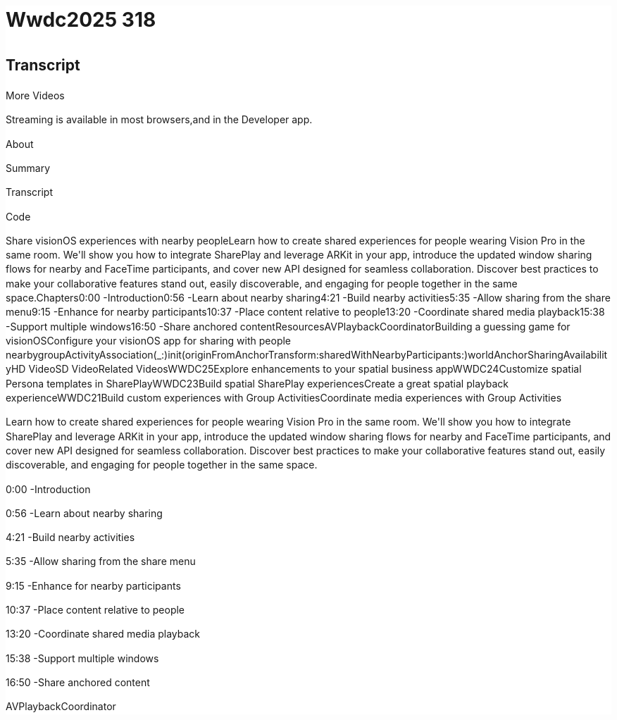 # Wwdc2025 318

## Transcript

More Videos

Streaming is available in most browsers,and in the Developer app.

About

Summary

Transcript

Code

Share visionOS experiences with nearby peopleLearn how to create shared experiences for people wearing Vision Pro in the same room. We'll show you how to integrate SharePlay and leverage ARKit in your app, introduce the updated window sharing flows for nearby and FaceTime participants, and cover new API designed for seamless collaboration. Discover best practices to make your collaborative features stand out, easily discoverable, and engaging for people together in the same space.Chapters0:00 -Introduction0:56 -Learn about nearby sharing4:21 -Build nearby activities5:35 -Allow sharing from the share menu9:15 -Enhance for nearby participants10:37 -Place content relative to people13:20 -Coordinate shared media playback15:38 -Support multiple windows16:50 -Share anchored contentResourcesAVPlaybackCoordinatorBuilding a guessing game for visionOSConfigure your visionOS app for sharing with people nearbygroupActivityAssociation(_:)init(originFromAnchorTransform:sharedWithNearbyParticipants:)worldAnchorSharingAvailabilityHD VideoSD VideoRelated VideosWWDC25Explore enhancements to your spatial business appWWDC24Customize spatial Persona templates in SharePlayWWDC23Build spatial SharePlay experiencesCreate a great spatial playback experienceWWDC21Build custom experiences with Group ActivitiesCoordinate media experiences with Group Activities

Learn how to create shared experiences for people wearing Vision Pro in the same room. We'll show you how to integrate SharePlay and leverage ARKit in your app, introduce the updated window sharing flows for nearby and FaceTime participants, and cover new API designed for seamless collaboration. Discover best practices to make your collaborative features stand out, easily discoverable, and engaging for people together in the same space.

0:00 -Introduction

0:56 -Learn about nearby sharing

4:21 -Build nearby activities

5:35 -Allow sharing from the share menu

9:15 -Enhance for nearby participants

10:37 -Place content relative to people

13:20 -Coordinate shared media playback

15:38 -Support multiple windows

16:50 -Share anchored content

AVPlaybackCoordinator

